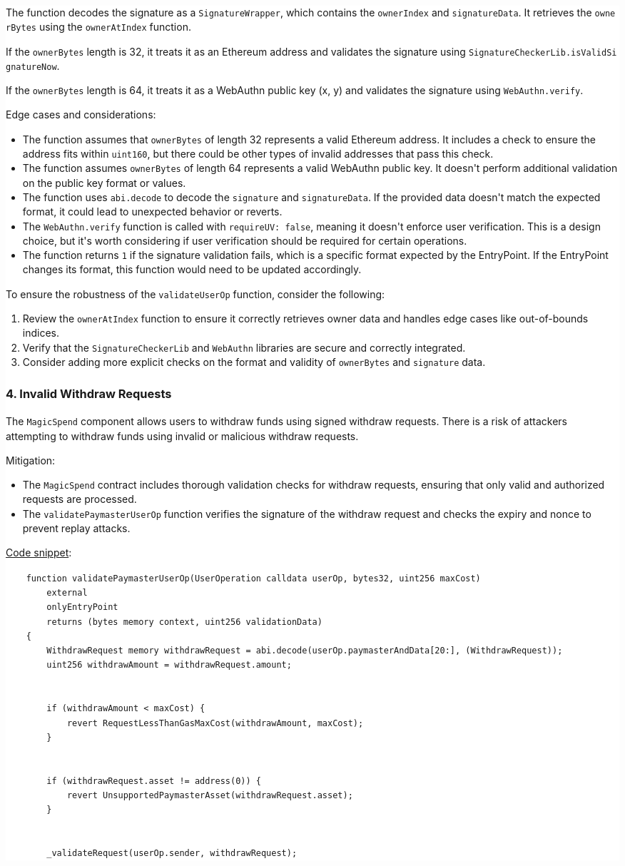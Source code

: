 The function decodes the signature as a `SignatureWrapper`, which contains the `ownerIndex` and `signatureData`. It retrieves the `ownerBytes` using the `ownerAtIndex` function.

If the `ownerBytes` length is 32, it treats it as an Ethereum address and validates the signature using `SignatureCheckerLib.isValidSignatureNow`.

If the `ownerBytes` length is 64, it treats it as a WebAuthn public key (x, y) and validates the signature using `WebAuthn.verify`.

Edge cases and considerations:
- The function assumes that `ownerBytes` of length 32 represents a valid Ethereum address. It includes a check to ensure the address fits within `uint160`, but there could be other types of invalid addresses that pass this check.
- The function assumes `ownerBytes` of length 64 represents a valid WebAuthn public key. It doesn't perform additional validation on the public key format or values.
- The function uses `abi.decode` to decode the `signature` and `signatureData`. If the provided data doesn't match the expected format, it could lead to unexpected behavior or reverts.
- The `WebAuthn.verify` function is called with `requireUV: false`, meaning it doesn't enforce user verification. This is a design choice, but it's worth considering if user verification should be required for certain operations.
- The function returns `1` if the signature validation fails, which is a specific format expected by the EntryPoint. If the EntryPoint changes its format, this function would need to be updated accordingly.

To ensure the robustness of the `validateUserOp` function, consider the following:
1. Review the `ownerAtIndex` function to ensure it correctly retrieves owner data and handles edge cases like out-of-bounds indices.
2. Verify that the `SignatureCheckerLib` and `WebAuthn` libraries are secure and correctly integrated.
4. Consider adding more explicit checks on the format and validity of `ownerBytes` and `signature` data.

### 4. Invalid Withdraw Requests
The `MagicSpend` component allows users to withdraw funds using signed withdraw requests. There is a risk of attackers attempting to withdraw funds using invalid or malicious withdraw requests.

Mitigation:
- The `MagicSpend` contract includes thorough validation checks for withdraw requests, ensuring that only valid and authorized requests are processed.
- The `validatePaymasterUserOp` function verifies the signature of the withdraw request and checks the expiry and nonce to prevent replay attacks.

[Code snippet](https://github.com/code-423n4/2024-03-coinbase/blob/e0573369b865d47fed778de00a7b6df65ab1744e/src/MagicSpend/MagicSpend.sol#L109-L140):
```solidity
    function validatePaymasterUserOp(UserOperation calldata userOp, bytes32, uint256 maxCost)
        external
        onlyEntryPoint
        returns (bytes memory context, uint256 validationData)
    {
        WithdrawRequest memory withdrawRequest = abi.decode(userOp.paymasterAndData[20:], (WithdrawRequest));
        uint256 withdrawAmount = withdrawRequest.amount;


        if (withdrawAmount < maxCost) {
            revert RequestLessThanGasMaxCost(withdrawAmount, maxCost);
        }


        if (withdrawRequest.asset != address(0)) {
            revert UnsupportedPaymasterAsset(withdrawRequest.asset);
        }


        _validateRequest(userOp.sender, withdrawRequest);
```